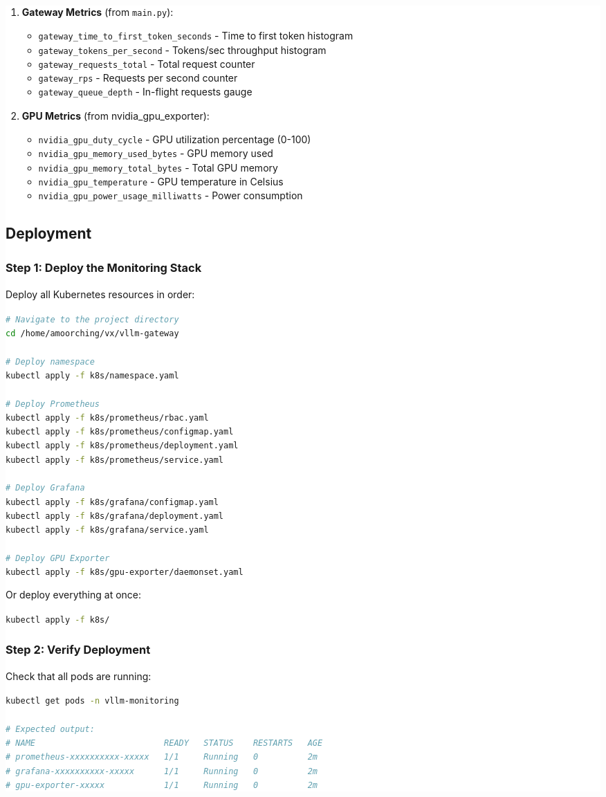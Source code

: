1. **Gateway Metrics** (from `main.py`):
   - `gateway_time_to_first_token_seconds` - Time to first token histogram
   - `gateway_tokens_per_second` - Tokens/sec throughput histogram
   - `gateway_requests_total` - Total request counter
   - `gateway_rps` - Requests per second counter
   - `gateway_queue_depth` - In-flight requests gauge

2. **GPU Metrics** (from nvidia_gpu_exporter):
   - `nvidia_gpu_duty_cycle` - GPU utilization percentage (0-100)
   - `nvidia_gpu_memory_used_bytes` - GPU memory used
   - `nvidia_gpu_memory_total_bytes` - Total GPU memory
   - `nvidia_gpu_temperature` - GPU temperature in Celsius
   - `nvidia_gpu_power_usage_milliwatts` - Power consumption

## Deployment

### Step 1: Deploy the Monitoring Stack

Deploy all Kubernetes resources in order:

```bash
# Navigate to the project directory
cd /home/amoorching/vx/vllm-gateway

# Deploy namespace
kubectl apply -f k8s/namespace.yaml

# Deploy Prometheus
kubectl apply -f k8s/prometheus/rbac.yaml
kubectl apply -f k8s/prometheus/configmap.yaml
kubectl apply -f k8s/prometheus/deployment.yaml
kubectl apply -f k8s/prometheus/service.yaml

# Deploy Grafana
kubectl apply -f k8s/grafana/configmap.yaml
kubectl apply -f k8s/grafana/deployment.yaml
kubectl apply -f k8s/grafana/service.yaml

# Deploy GPU Exporter
kubectl apply -f k8s/gpu-exporter/daemonset.yaml
```

Or deploy everything at once:

```bash
kubectl apply -f k8s/
```

### Step 2: Verify Deployment

Check that all pods are running:

```bash
kubectl get pods -n vllm-monitoring

# Expected output:
# NAME                          READY   STATUS    RESTARTS   AGE
# prometheus-xxxxxxxxxx-xxxxx   1/1     Running   0          2m
# grafana-xxxxxxxxxx-xxxxx      1/1     Running   0          2m
# gpu-exporter-xxxxx            1/1     Running   0          2m
```
